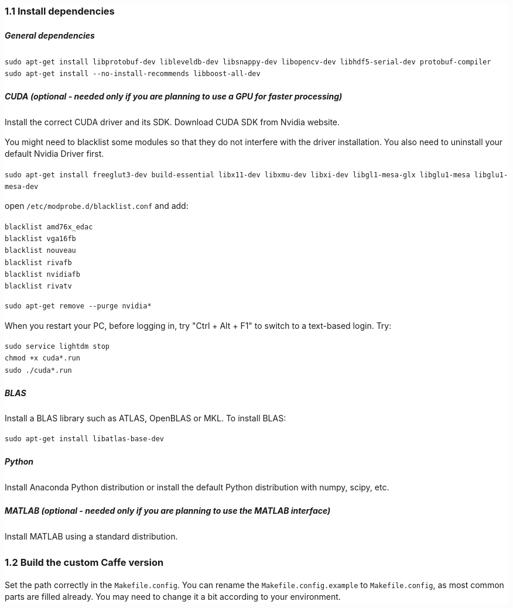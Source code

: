 
### 1.1 Install dependencies
##### General dependencies
```
sudo apt-get install libprotobuf-dev libleveldb-dev libsnappy-dev libopencv-dev libhdf5-serial-dev protobuf-compiler
sudo apt-get install --no-install-recommends libboost-all-dev
```

##### CUDA (optional - needed only if you are planning to use a GPU for faster processing)
Install the correct CUDA driver and its SDK. Download CUDA SDK from Nvidia website. 

You might need to blacklist some modules so that they do not interfere with the driver installation. You also need to uninstall your default Nvidia Driver first.
```
sudo apt-get install freeglut3-dev build-essential libx11-dev libxmu-dev libxi-dev libgl1-mesa-glx libglu1-mesa libglu1-mesa-dev
``` 
open `/etc/modprobe.d/blacklist.conf` and add:
```
blacklist amd76x_edac
blacklist vga16fb
blacklist nouveau
blacklist rivafb
blacklist nvidiafb
blacklist rivatv
```
```
sudo apt-get remove --purge nvidia*
```

When you restart your PC, before logging in, try "Ctrl + Alt + F1" to switch to a text-based login. Try:
```
sudo service lightdm stop
chmod +x cuda*.run
sudo ./cuda*.run
```

##### BLAS
Install a BLAS library such as ATLAS, OpenBLAS or MKL. To install BLAS:
```
sudo apt-get install libatlas-base-dev 
```

##### Python 
Install Anaconda Python distribution or install the default Python distribution with numpy, scipy, etc.

##### MATLAB (optional - needed only if you are planning to use the MATLAB interface)
Install MATLAB using a standard distribution.

### 1.2 Build the custom Caffe version
Set the path correctly in the ``Makefile.config``. You can rename the ``Makefile.config.example`` to ``Makefile.config``, as most common parts are filled already. You may need to change it a bit according to your environment.
